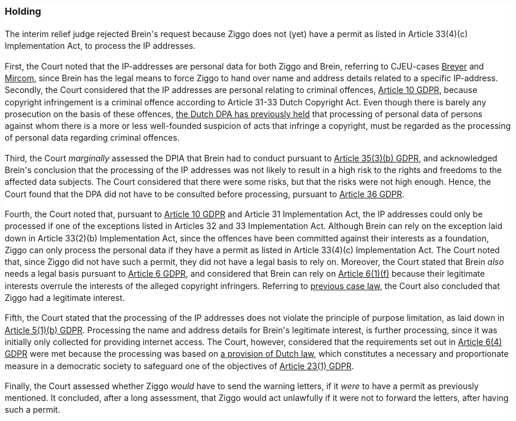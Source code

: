 ### Holding

The interim relief judge rejected Brein's request because Ziggo does not (yet) have a permit as listed in Article 33(4)(c) Implementation Act, to process the IP addresses.

First, the Court noted that the IP-addresses are personal data for both Ziggo and Brein, referring to CJEU-cases [Breyer](/index.php?title=CJEU_-_C%E2%80%91582/14_-_Patrick_Breyer "CJEU - C‑582/14 - Patrick Breyer") and [Mircom](/index.php?title=CJEU_-_C-597/19_-_M.I.C.M. "CJEU - C-597/19 - M.I.C.M."), since Brein has the legal means to force Ziggo to hand over name and address details related to a specific IP-address. Secondly, the Court considered that the IP addresses are personal relating to criminal offences, [Article 10 GDPR](/index.php?title=Article_10_GDPR "Article 10 GDPR"), because copyright infringement is a criminal offence according to Article 31-33 Dutch Copyright Act. Even though there is barely any prosecution on the basis of these offences, [the Dutch DPA has previously held](https://autoriteitpersoonsgegevens.nl/sites/default/files/atoms/files/ontwerpbesluit_dutch_filmworks.pdf) that processing of personal data of persons against whom there is a more or less well-founded suspicion of acts that infringe a copyright, must be regarded as the processing of personal data regarding criminal offences.

Third, the Court _marginally_ assessed the DPIA that Brein had to conduct pursuant to [Article 35(3)(b) GDPR](/index.php?title=Article_35_GDPR#3b "Article 35 GDPR"), and acknowledged Brein's conclusion that the processing of the IP addresses was not likely to result in a high risk to the rights and freedoms to the affected data subjects. The Court considered that there were some risks, but that the risks were not high enough. Hence, the Court found that the DPA did not have to be consulted before processing, pursuant to [Article 36 GDPR](/index.php?title=Article_36_GDPR "Article 36 GDPR").

Fourth, the Court noted that, pursuant to [Article 10 GDPR](/index.php?title=Article_10_GDPR "Article 10 GDPR") and Article 31 Implementation Act, the IP addresses could only be processed if one of the exceptions listed in Articles 32 and 33 Implementation Act. Although Brein can rely on the exception laid down in Article 33(2)(b) Implementation Act, since the offences have been committed against their interests as a foundation, Ziggo can only process the personal data if they have a permit as listed in Article 33(4)(c) Implementation Act. The Court noted that, since Ziggo did not have such a permit, they did not have a legal basis to rely on. Moreover, the Court stated that Brein _also_ needs a legal basis pursuant to [Article 6 GDPR](/index.php?title=Article_6_GDPR "Article 6 GDPR"), and considered that Brein can rely on [Article 6(1)(f)](/index.php?title=Article_6_GDPR#1f "Article 6 GDPR") because their legitimate interests overrule the interests of the alleged copyright infringers. Referring to [previous case law](https://uitspraken.rechtspraak.nl/inziendocument?id=ECLI:NL:HR:2005:AU4019&showbutton=true&keyword=+ECLI%3aNL%3aHR%3a2005%3aAU4019), the Court also concluded that Ziggo had a legitimate interest.

Fifth, the Court stated that the processing of the IP addresses does not violate the principle of purpose limitation, as laid down in [Article 5(1)(b) GDPR](/index.php?title=Article_5_GDPR#1b "Article 5 GDPR"). Processing the name and address details for Brein's legitimate interest, is further processing, since it was initially only collected for providing internet access. The Court, however, considered that the requirements set out in [Article 6(4) GDPR](/index.php?title=Article_6_GDPR#4 "Article 6 GDPR") were met because the processing was based on [a provision of Dutch law](https://wetten.overheid.nl/jci1.3:c:BWBR0005289&boek=6&titeldeel=3&afdeling=1&artikel=162&z=2022-01-01&g=2022-01-01), which constitutes a necessary and proportionate measure in a democratic society to safeguard one of the objectives of [Article 23(1) GDPR](/index.php?title=Article_23_GDPR#1 "Article 23 GDPR").

Finally, the Court assessed whether Ziggo _would_ have to send the warning letters, if it _were_ to have a permit as previously mentioned. It concluded, after a long assessment, that Ziggo would act unlawfully if it were not to forward the letters, after having such a permit.

